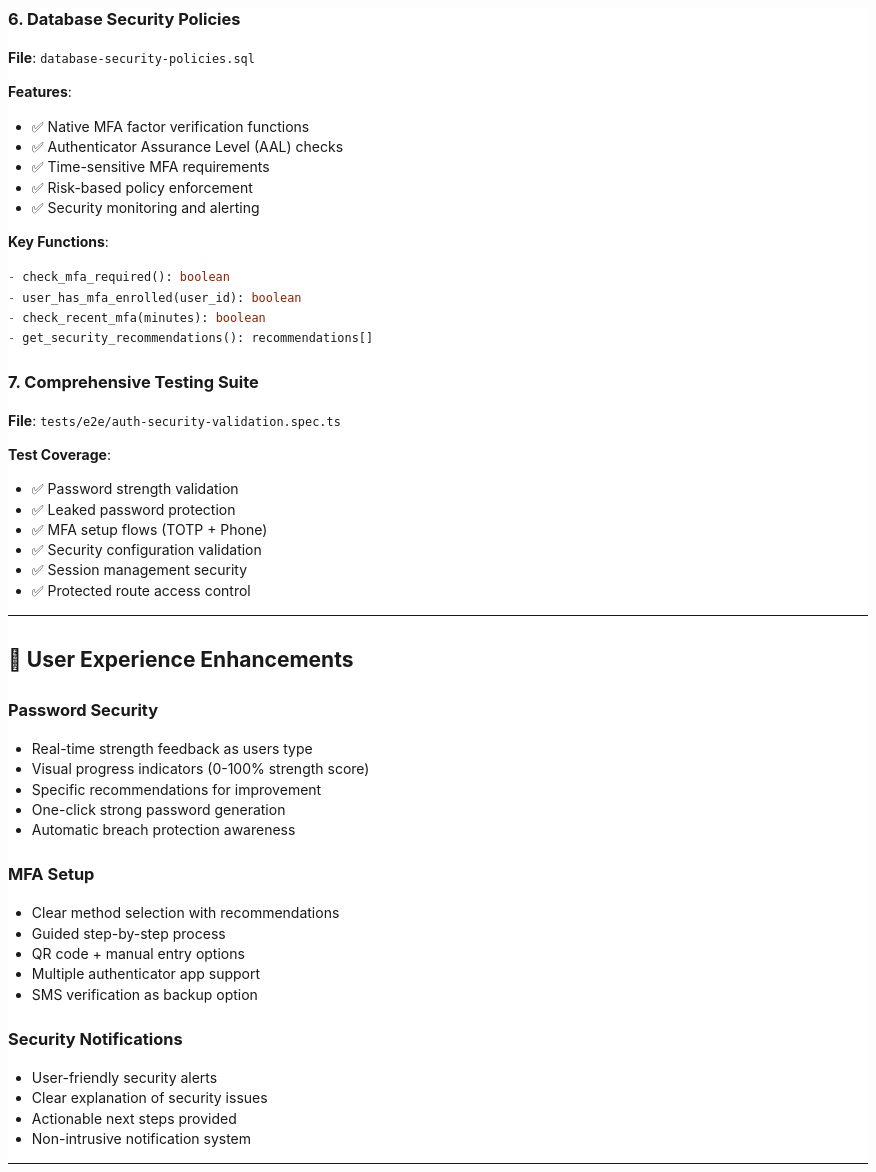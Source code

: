 ### 6. **Database Security Policies**
**File**: `database-security-policies.sql`

**Features**:
- ✅ Native MFA factor verification functions
- ✅ Authenticator Assurance Level (AAL) checks
- ✅ Time-sensitive MFA requirements
- ✅ Risk-based policy enforcement
- ✅ Security monitoring and alerting

**Key Functions**:
```sql
- check_mfa_required(): boolean
- user_has_mfa_enrolled(user_id): boolean  
- check_recent_mfa(minutes): boolean
- get_security_recommendations(): recommendations[]
```

### 7. **Comprehensive Testing Suite**
**File**: `tests/e2e/auth-security-validation.spec.ts`

**Test Coverage**:
- ✅ Password strength validation
- ✅ Leaked password protection
- ✅ MFA setup flows (TOTP + Phone)
- ✅ Security configuration validation
- ✅ Session management security
- ✅ Protected route access control

---

## 📱 User Experience Enhancements

### **Password Security**
- Real-time strength feedback as users type
- Visual progress indicators (0-100% strength score)
- Specific recommendations for improvement
- One-click strong password generation
- Automatic breach protection awareness

### **MFA Setup**
- Clear method selection with recommendations
- Guided step-by-step process
- QR code + manual entry options
- Multiple authenticator app support
- SMS verification as backup option

### **Security Notifications**
- User-friendly security alerts
- Clear explanation of security issues
- Actionable next steps provided
- Non-intrusive notification system

---